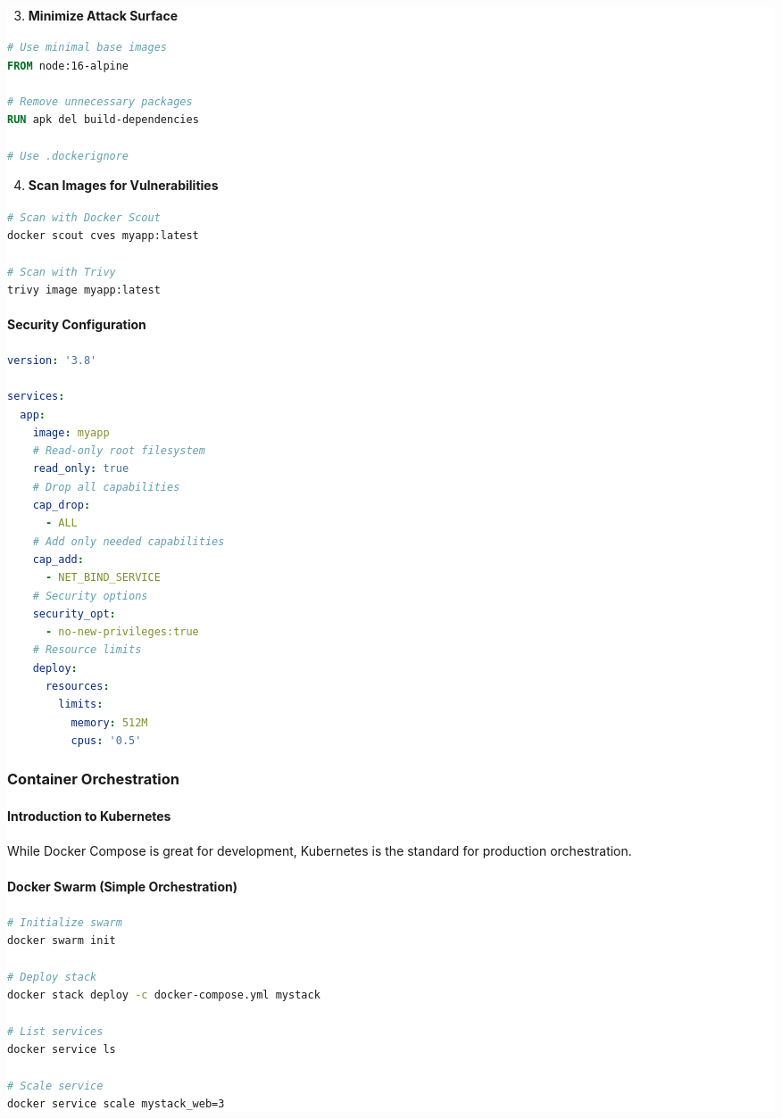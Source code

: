 3. **Minimize Attack Surface**
```dockerfile
# Use minimal base images
FROM node:16-alpine

# Remove unnecessary packages
RUN apk del build-dependencies

# Use .dockerignore
```

4. **Scan Images for Vulnerabilities**
```bash
# Scan with Docker Scout
docker scout cves myapp:latest

# Scan with Trivy
trivy image myapp:latest
```

#### Security Configuration
```yaml
version: '3.8'

services:
  app:
    image: myapp
    # Read-only root filesystem
    read_only: true
    # Drop all capabilities
    cap_drop:
      - ALL
    # Add only needed capabilities
    cap_add:
      - NET_BIND_SERVICE
    # Security options
    security_opt:
      - no-new-privileges:true
    # Resource limits
    deploy:
      resources:
        limits:
          memory: 512M
          cpus: '0.5'
```

### Container Orchestration

#### Introduction to Kubernetes
While Docker Compose is great for development, Kubernetes is the standard for production orchestration.

#### Docker Swarm (Simple Orchestration)
```bash
# Initialize swarm
docker swarm init

# Deploy stack
docker stack deploy -c docker-compose.yml mystack

# List services
docker service ls

# Scale service
docker service scale mystack_web=3
```